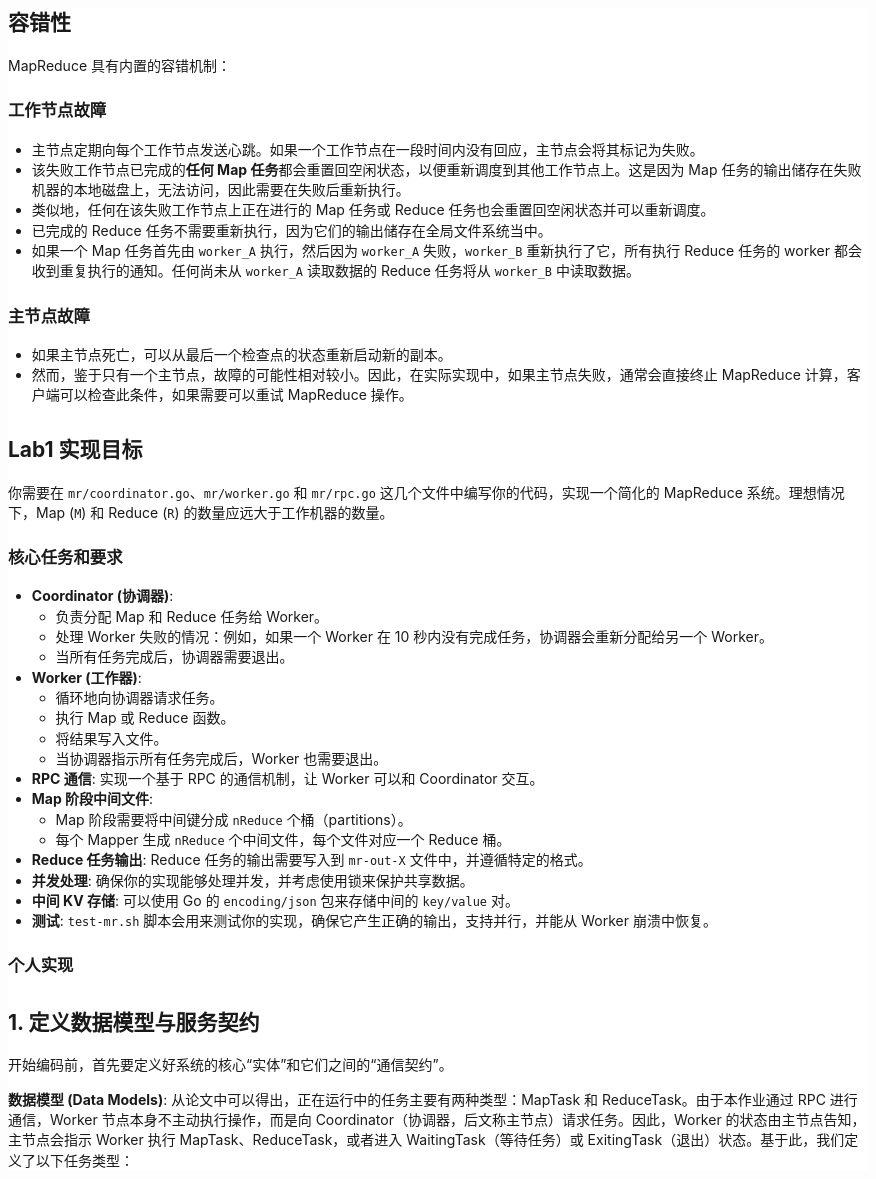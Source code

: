 ## 容错性

MapReduce 具有内置的容错机制：

### 工作节点故障
- 主节点定期向每个工作节点发送心跳。如果一个工作节点在一段时间内没有回应，主节点会将其标记为失败。
- 该失败工作节点已完成的**任何 Map 任务**都会重置回空闲状态，以便重新调度到其他工作节点上。这是因为 Map 任务的输出储存在失败机器的本地磁盘上，无法访问，因此需要在失败后重新执行。
- 类似地，任何在该失败工作节点上正在进行的 Map 任务或 Reduce 任务也会重置回空闲状态并可以重新调度。
- 已完成的 Reduce 任务不需要重新执行，因为它们的输出储存在全局文件系统当中。
- 如果一个 Map 任务首先由 `worker_A` 执行，然后因为 `worker_A` 失败，`worker_B` 重新执行了它，所有执行 Reduce 任务的 worker 都会收到重复执行的通知。任何尚未从 `worker_A` 读取数据的 Reduce 任务将从 `worker_B` 中读取数据。

### 主节点故障
- 如果主节点死亡，可以从最后一个检查点的状态重新启动新的副本。
- 然而，鉴于只有一个主节点，故障的可能性相对较小。因此，在实际实现中，如果主节点失败，通常会直接终止 MapReduce 计算，客户端可以检查此条件，如果需要可以重试 MapReduce 操作。

## Lab1 实现目标

你需要在 `mr/coordinator.go`、`mr/worker.go` 和 `mr/rpc.go` 这几个文件中编写你的代码，实现一个简化的 MapReduce 系统。理想情况下，Map (`M`) 和 Reduce (`R`) 的数量应远大于工作机器的数量。

### 核心任务和要求

- **Coordinator (协调器)**:
    - 负责分配 Map 和 Reduce 任务给 Worker。
    - 处理 Worker 失败的情况：例如，如果一个 Worker 在 10 秒内没有完成任务，协调器会重新分配给另一个 Worker。
    - 当所有任务完成后，协调器需要退出。
- **Worker (工作器)**:
    - 循环地向协调器请求任务。
    - 执行 Map 或 Reduce 函数。
    - 将结果写入文件。
    - 当协调器指示所有任务完成后，Worker 也需要退出。
- **RPC 通信**: 实现一个基于 RPC 的通信机制，让 Worker 可以和 Coordinator 交互。
- **Map 阶段中间文件**:
    - Map 阶段需要将中间键分成 `nReduce` 个桶（partitions）。
    - 每个 Mapper 生成 `nReduce` 个中间文件，每个文件对应一个 Reduce 桶。
- **Reduce 任务输出**: Reduce 任务的输出需要写入到 `mr-out-X` 文件中，并遵循特定的格式。
- **并发处理**: 确保你的实现能够处理并发，并考虑使用锁来保护共享数据。
- **中间 KV 存储**: 可以使用 Go 的 `encoding/json` 包来存储中间的 `key/value` 对。
- **测试**: `test-mr.sh` 脚本会用来测试你的实现，确保它产生正确的输出，支持并行，并能从 Worker 崩溃中恢复。

### 个人实现

## 1. 定义数据模型与服务契约

开始编码前，首先要定义好系统的核心“实体”和它们之间的“通信契约”。

**数据模型 (Data Models)**:
从论文中可以得出，正在运行中的任务主要有两种类型：MapTask 和 ReduceTask。由于本作业通过 RPC 进行通信，Worker 节点本身不主动执行操作，而是向 Coordinator（协调器，后文称主节点）请求任务。因此，Worker 的状态由主节点告知，主节点会指示 Worker 执行 MapTask、ReduceTask，或者进入 WaitingTask（等待任务）或 ExitingTask（退出）状态。基于此，我们定义了以下任务类型：
